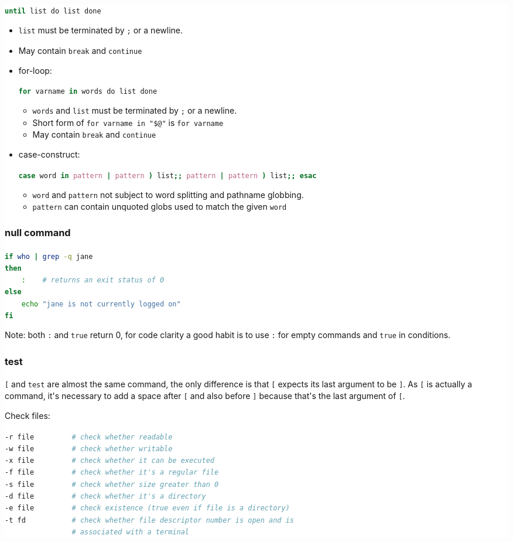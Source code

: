   ```bash
  until list do list done
  ```

  - `list` must be terminated by `;` or a newline.
  - May contain `break` and `continue`


- for-loop:

  ```bash
  for varname in words do list done
  ```
  
  - `words` and `list` must be terminated by `;` or a newline.
  - Short form of `for varname in "$@"` is `for varname`
  - May contain `break` and `continue`


- case-construct:

  ```bash
  case word in pattern | pattern ) list;; pattern | pattern ) list;; esac
  ```

  - `word` and `pattern` not subject to word splitting and pathname globbing.
  - `pattern` can contain unquoted globs used to match the given `word`


### null command

```bash
if who | grep -q jane
then
    :    # returns an exit status of 0
else
    echo "jane is not currently logged on"
fi
```

Note: both `:` and `true` return 0, for code clarity a good habit is to use `:` for empty commands and `true` in conditions.


### test

`[` and `test` are almost the same command, the only difference is that `[` expects its last argument to be `]`. As `[` is actually a command, it's necessary to add a space after `[` and also before `]` because that's the last argument of `[`.

Check files:

```bash
-r file         # check whether readable
-w file         # check whether writable
-x file         # check whether it can be executed
-f file         # check whether it's a regular file 
-s file         # check whether size greater than 0
-d file         # check whether it's a directory
-e file         # check existence (true even if file is a directory)
-t fd           # check whether file descriptor number is open and is 
                # associated with a terminal
```
